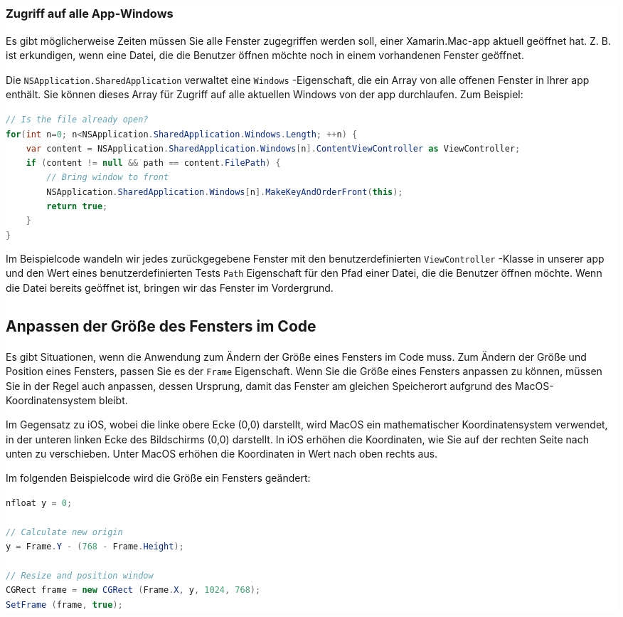 ### <a name="accessing-all-app-windows"></a>Zugriff auf alle App-Windows

Es gibt möglicherweise Zeiten müssen Sie alle Fenster zugegriffen werden soll, einer Xamarin.Mac-app aktuell geöffnet hat. Z. B. ist erkundigen, wenn eine Datei, die die Benutzer öffnen möchte noch in einem vorhandenen Fenster geöffnet.

Die `NSApplication.SharedApplication` verwaltet eine `Windows` -Eigenschaft, die ein Array von alle offenen Fenster in Ihrer app enthält. Sie können dieses Array für Zugriff auf alle aktuellen Windows von der app durchlaufen. Zum Beispiel:

```csharp
// Is the file already open?
for(int n=0; n<NSApplication.SharedApplication.Windows.Length; ++n) {
    var content = NSApplication.SharedApplication.Windows[n].ContentViewController as ViewController;
    if (content != null && path == content.FilePath) {
        // Bring window to front
        NSApplication.SharedApplication.Windows[n].MakeKeyAndOrderFront(this);
        return true;
    }
}
```

Im Beispielcode wandeln wir jedes zurückgegebene Fenster mit den benutzerdefinierten `ViewController` -Klasse in unserer app und den Wert eines benutzerdefinierten Tests `Path` Eigenschaft für den Pfad einer Datei, die die Benutzer öffnen möchte. Wenn die Datei bereits geöffnet ist, bringen wir das Fenster im Vordergrund.

<a name="Adjusting_the_Window_Size_in_Code" />

## <a name="adjusting-the-window-size-in-code"></a>Anpassen der Größe des Fensters im Code

Es gibt Situationen, wenn die Anwendung zum Ändern der Größe eines Fensters im Code muss. Zum Ändern der Größe und Position eines Fensters, passen Sie es der `Frame` Eigenschaft. Wenn Sie die Größe eines Fensters anpassen zu können, müssen Sie in der Regel auch anpassen, dessen Ursprung, damit das Fenster am gleichen Speicherort aufgrund des MacOS-Koordinatensystem bleibt.

Im Gegensatz zu iOS, wobei die linke obere Ecke (0,0) darstellt, wird MacOS ein mathematischer Koordinatensystem verwendet, in der unteren linken Ecke des Bildschirms (0,0) darstellt. In iOS erhöhen die Koordinaten, wie Sie auf der rechten Seite nach unten zu verschieben. Unter MacOS erhöhen die Koordinaten in Wert nach oben rechts aus. 

Im folgenden Beispielcode wird die Größe ein Fensters geändert:

```csharp
nfloat y = 0;

// Calculate new origin
y = Frame.Y - (768 - Frame.Height);

// Resize and position window
CGRect frame = new CGRect (Frame.X, y, 1024, 768);
SetFrame (frame, true);
```
